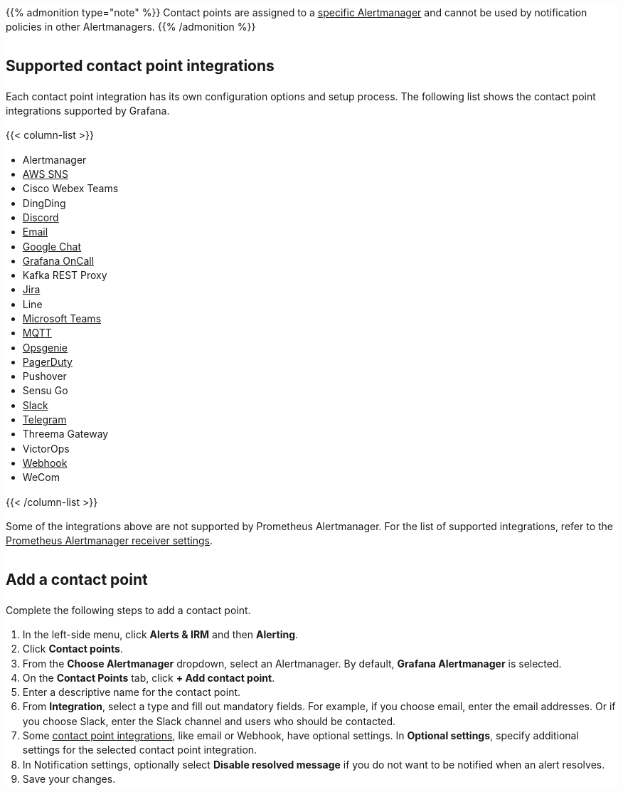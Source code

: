 {{% admonition type="note" %}}
Contact points are assigned to a [specific Alertmanager](ref:configure-alertmanager) and cannot be used by notification policies in other Alertmanagers.
{{% /admonition %}}

## Supported contact point integrations

Each contact point integration has its own configuration options and setup process. The following list shows the contact point integrations supported by Grafana.

{{\< column-list \>}}

- Alertmanager
- [AWS SNS](ref:sns)
- Cisco Webex Teams
- DingDing
- [Discord](ref:discord)
- [Email](ref:email)
- [Google Chat](ref:gchat)
- [Grafana OnCall](ref:oncall)
- Kafka REST Proxy
- [Jira](ref:jira)
- Line
- [Microsoft Teams](ref:teams)
- [MQTT](ref:mqtt)
- [Opsgenie](ref:opsgenie)
- [PagerDuty](ref:pagerduty)
- Pushover
- Sensu Go
- [Slack](ref:slack)
- [Telegram](ref:telegram)
- Threema Gateway
- VictorOps
- [Webhook](ref:webhook)
- WeCom

{{\< /column-list \>}}

Some of the integrations above are not supported by Prometheus Alertmanager. For the list of supported integrations, refer to the [Prometheus Alertmanager receiver settings](https://prometheus.io/docs/alerting/latest/configuration/#receiver-integration-settings).

## Add a contact point

Complete the following steps to add a contact point.

1. In the left-side menu, click **Alerts & IRM** and then **Alerting**.
2. Click **Contact points**.
3. From the **Choose Alertmanager** dropdown, select an Alertmanager. By default, **Grafana Alertmanager** is selected.
4. On the **Contact Points** tab, click **+ Add contact point**.
5. Enter a descriptive name for the contact point.
6. From **Integration**, select a type and fill out mandatory fields. For example, if you choose email, enter the email addresses. Or if you choose Slack, enter the Slack channel and users who should be contacted.
7. Some [contact point integrations](#supported-contact-point-integrations), like email or Webhook, have optional settings. In **Optional settings**, specify additional settings for the selected contact point integration.
8. In Notification settings, optionally select **Disable resolved message** if you do not want to be notified when an alert resolves.
9. Save your changes.
